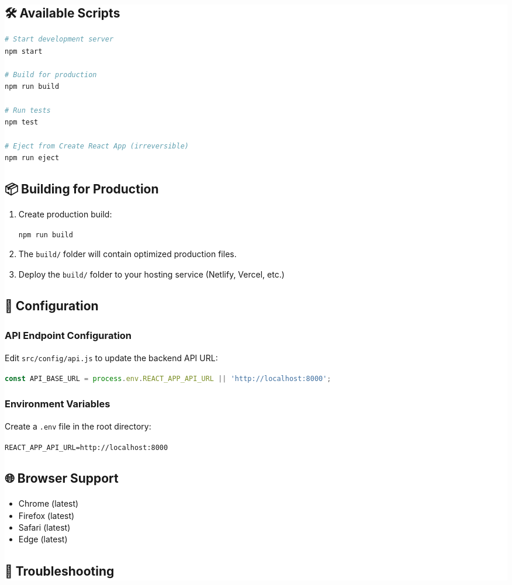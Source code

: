 ## 🛠 Available Scripts

```bash
# Start development server
npm start

# Build for production
npm run build

# Run tests
npm test

# Eject from Create React App (irreversible)
npm run eject
```

## 📦 Building for Production

1. Create production build:
   ```bash
   npm run build
   ```

2. The `build/` folder will contain optimized production files.

3. Deploy the `build/` folder to your hosting service (Netlify, Vercel, etc.)

## 🔧 Configuration

### API Endpoint Configuration

Edit `src/config/api.js` to update the backend API URL:

```javascript
const API_BASE_URL = process.env.REACT_APP_API_URL || 'http://localhost:8000';
```

### Environment Variables

Create a `.env` file in the root directory:

```
REACT_APP_API_URL=http://localhost:8000
```

## 🌐 Browser Support

- Chrome (latest)
- Firefox (latest)
- Safari (latest)
- Edge (latest)

## 🐛 Troubleshooting

